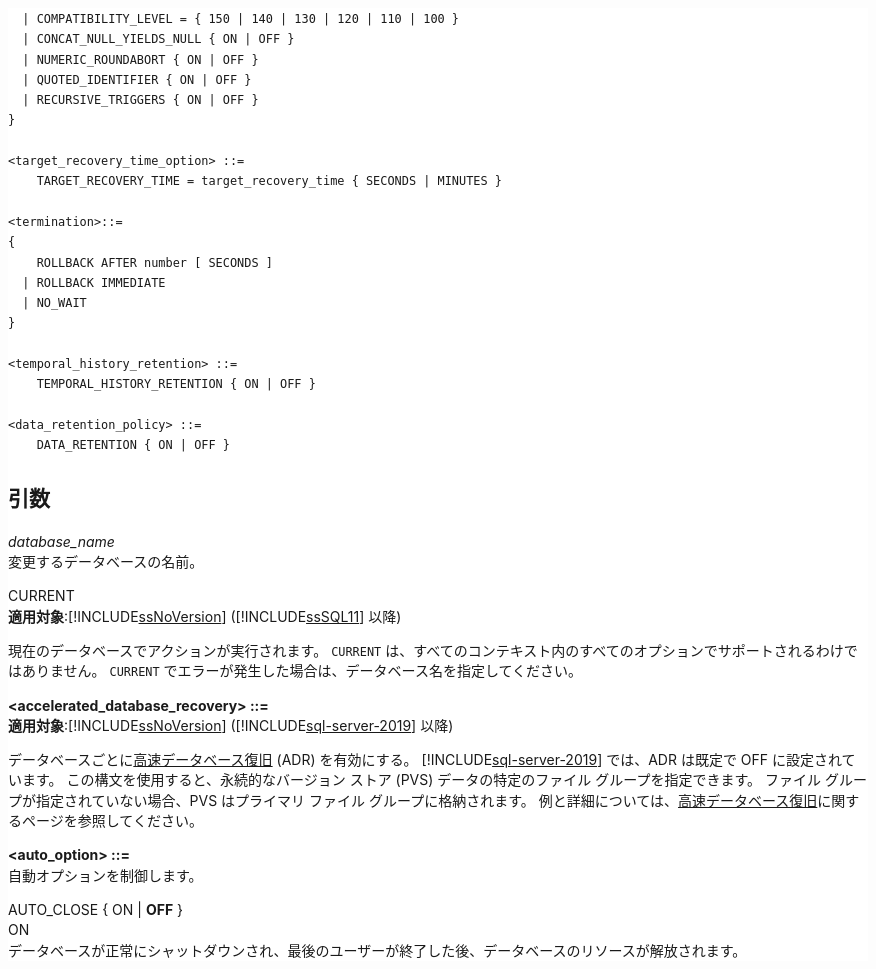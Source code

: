 ```syntaxsql
  | COMPATIBILITY_LEVEL = { 150 | 140 | 130 | 120 | 110 | 100 }
  | CONCAT_NULL_YIELDS_NULL { ON | OFF }
  | NUMERIC_ROUNDABORT { ON | OFF }
  | QUOTED_IDENTIFIER { ON | OFF }
  | RECURSIVE_TRIGGERS { ON | OFF }
}

<target_recovery_time_option> ::=
    TARGET_RECOVERY_TIME = target_recovery_time { SECONDS | MINUTES }

<termination>::=
{
    ROLLBACK AFTER number [ SECONDS ]
  | ROLLBACK IMMEDIATE
  | NO_WAIT
}

<temporal_history_retention> ::=
    TEMPORAL_HISTORY_RETENTION { ON | OFF }

<data_retention_policy> ::=
    DATA_RETENTION { ON | OFF }

```

## <a name="arguments"></a>引数

*database_name*     
変更するデータベースの名前。

CURRENT     
**適用対象**:[!INCLUDE[ssNoVersion](../../includes/ssnoversion-md.md)] ([!INCLUDE[ssSQL11](../../includes/sssql11-md.md)] 以降)

現在のデータベースでアクションが実行されます。 `CURRENT` は、すべてのコンテキスト内のすべてのオプションでサポートされるわけではありません。 `CURRENT` でエラーが発生した場合は、データベース名を指定してください。

**\<accelerated_database_recovery> ::=**      
**適用対象**:[!INCLUDE[ssNoVersion](../../includes/ssnoversion-md.md)] ([!INCLUDE[sql-server-2019](../../includes/sssqlv15-md.md)] 以降)

データベースごとに[高速データベース復旧](../../relational-databases/accelerated-database-recovery-management.md) (ADR) を有効にする。 [!INCLUDE[sql-server-2019](../../includes/sssqlv15-md.md)] では、ADR は既定で OFF に設定されています。 この構文を使用すると、永続的なバージョン ストア (PVS) データの特定のファイル グループを指定できます。 ファイル グループが指定されていない場合、PVS はプライマリ ファイル グループに格納されます。 例と詳細については、[高速データベース復旧](../../relational-databases/accelerated-database-recovery-management.md)に関するページを参照してください。

**\<auto_option> ::=**      
自動オプションを制御します。

<a name="auto_close"></a> AUTO_CLOSE { ON | **OFF** }     
ON     
データベースが正常にシャットダウンされ、最後のユーザーが終了した後、データベースのリソースが解放されます。
